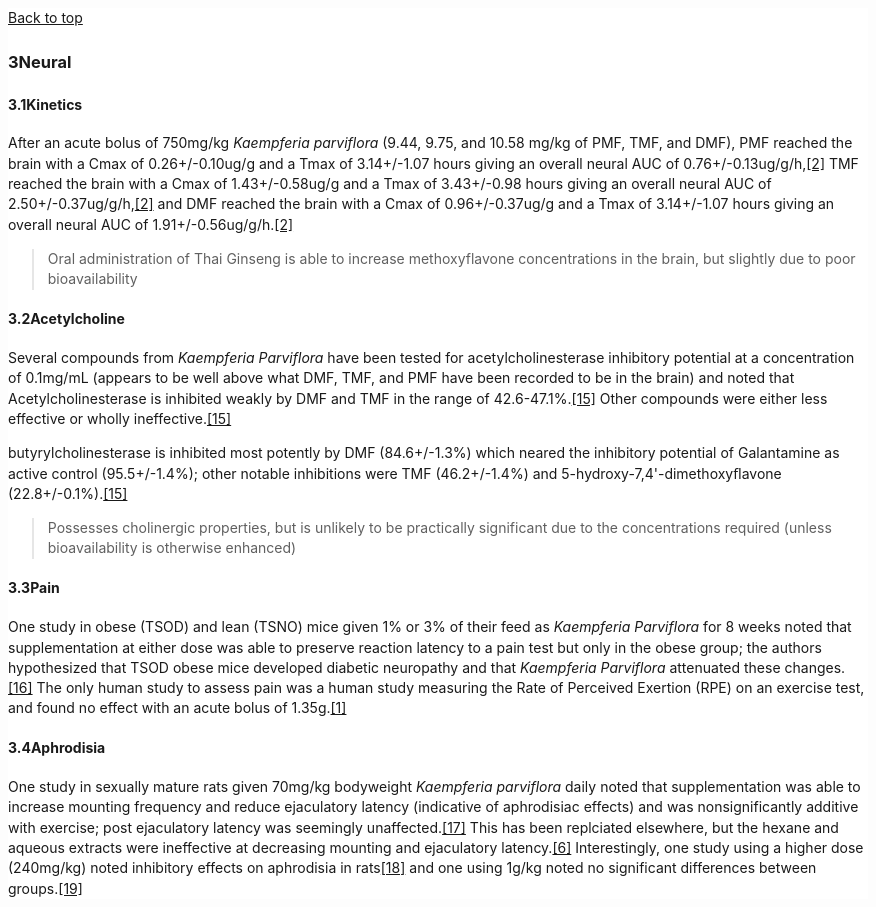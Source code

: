
[Back to top](#c-pharmacology)
### 3Neural

#### 3.1Kinetics


After an acute bolus of 750mg/kg *Kaempferia parviflora* (9.44, 9.75, and 10.58 mg/kg of PMF, TMF, and DMF), PMF reached the brain with a Cmax of 0.26+/-0.10ug/g and a Tmax of 3.14+/-1.07 hours giving an overall neural AUC of 0.76+/-0.13ug/g/h,[[2]](#ref2) TMF reached the brain with a Cmax of 1.43+/-0.58ug/g and a Tmax of 3.43+/-0.98 hours giving an overall neural AUC of 2.50+/-0.37ug/g/h,[[2]](#ref2) and DMF reached the brain with a Cmax of 0.96+/-0.37ug/g and a Tmax of 3.14+/-1.07 hours giving an overall neural AUC of 1.91+/-0.56ug/g/h.[[2]](#ref2)



> Oral administration of Thai Ginseng is able to increase methoxyflavone concentrations in the brain, but slightly due to poor bioavailability


#### 3.2Acetylcholine


Several compounds from *Kaempferia Parviflora* have been tested for acetylcholinesterase inhibitory potential at a concentration of 0.1mg/mL (appears to be well above what DMF, TMF, and PMF have been recorded to be in the brain) and noted that Acetylcholinesterase is inhibited weakly by DMF and TMF in the range of 42.6-47.1%.[[15]](#ref15) Other compounds were either less effective or wholly ineffective.[[15]](#ref15)


butyrylcholinesterase is inhibited most potently by DMF (84.6+/-1.3%) which neared the inhibitory potential of Galantamine as active control (95.5+/-1.4%); other notable inhibitions were TMF (46.2+/-1.4%) and 5-hydroxy-7,4'-dimethoxyﬂavone (22.8+/-0.1%).[[15]](#ref15)



> Possesses cholinergic properties, but is unlikely to be practically significant due to the concentrations required (unless bioavailability is otherwise enhanced)


#### 3.3Pain


One study in obese (TSOD) and lean (TSNO) mice given 1% or 3% of their feed as *Kaempferia Parviflora* for 8 weeks noted that supplementation at either dose was able to preserve reaction latency to a pain test but only in the obese group; the authors hypothesized that TSOD obese mice developed diabetic neuropathy and that *Kaempferia Parviflora* attenuated these changes.[[16]](#ref16) The only human study to assess pain was a human study measuring the Rate of Perceived Exertion (RPE) on an exercise test, and found no effect with an acute bolus of 1.35g.[[1]](#ref1)


#### 3.4Aphrodisia


One study in sexually mature rats given 70mg/kg bodyweight *Kaempferia parviflora* daily noted that supplementation was able to increase mounting frequency and reduce ejaculatory latency (indicative of aphrodisiac effects) and was nonsignificantly additive with exercise; post ejaculatory latency was seemingly unaffected.[[17]](#ref17) This has been replciated elsewhere, but the hexane and aqueous extracts were ineffective at decreasing mounting and ejaculatory latency.[[6]](#ref6) Interestingly, one study using a higher dose (240mg/kg) noted inhibitory effects on aphrodisia in rats[[18]](#ref18) and one using 1g/kg noted no significant differences between groups.[[19]](#ref19)
